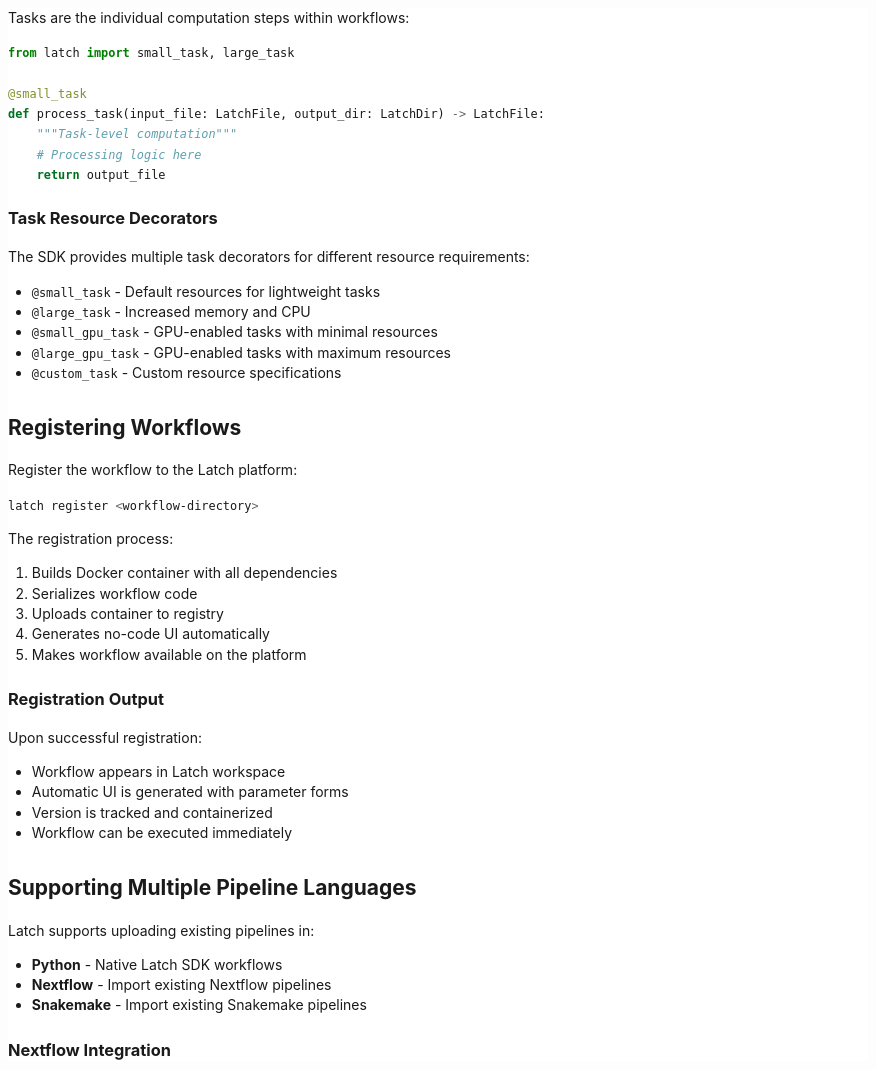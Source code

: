 Tasks are the individual computation steps within workflows:

```python
from latch import small_task, large_task

@small_task
def process_task(input_file: LatchFile, output_dir: LatchDir) -> LatchFile:
    """Task-level computation"""
    # Processing logic here
    return output_file
```

### Task Resource Decorators

The SDK provides multiple task decorators for different resource requirements:

- `@small_task` - Default resources for lightweight tasks
- `@large_task` - Increased memory and CPU
- `@small_gpu_task` - GPU-enabled tasks with minimal resources
- `@large_gpu_task` - GPU-enabled tasks with maximum resources
- `@custom_task` - Custom resource specifications

## Registering Workflows

Register the workflow to the Latch platform:
```bash
latch register <workflow-directory>
```

The registration process:
1. Builds Docker container with all dependencies
2. Serializes workflow code
3. Uploads container to registry
4. Generates no-code UI automatically
5. Makes workflow available on the platform

### Registration Output

Upon successful registration:
- Workflow appears in Latch workspace
- Automatic UI is generated with parameter forms
- Version is tracked and containerized
- Workflow can be executed immediately

## Supporting Multiple Pipeline Languages

Latch supports uploading existing pipelines in:
- **Python** - Native Latch SDK workflows
- **Nextflow** - Import existing Nextflow pipelines
- **Snakemake** - Import existing Snakemake pipelines

### Nextflow Integration
